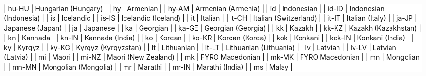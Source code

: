 | hu-HU	| Hungarian (Hungary)                              |
| hy	   | Armenian                                         |
| hy-AM	| Armenian (Armenia)                               |
| id	   | Indonesian                                       |
| id-ID	| Indonesian (Indonesia)                           |
| is	   | Icelandic                                        |
| is-IS	| Icelandic (Iceland)                              |
| it	   | Italian                                          |
| it-CH	| Italian (Switzerland)                            |
| it-IT	| Italian (Italy)                                  |
| ja-JP	| Japanese (Japan)                                 |
| ja	   | Japanese                                         |
| ka	   | Georgian                                         |
| ka-GE	| Georgian (Georgia)                               |
| kk	   | Kazakh                                           |
| kk-KZ	| Kazakh (Kazakhstan)                              |
| kn	   | Kannada                                          |
| kn-IN	| Kannada (India)                                  |
| ko	   | Korean                                           |
| ko-KR	| Korean (Korea)                                   |
| kok	   | Konkani                                          |
| kok-IN	| Konkani (India)                                  |
| ky	   | Kyrgyz                                           |
| ky-KG	| Kyrgyz (Kyrgyzstan)                              |
| lt	   | Lithuanian                                       |
| lt-LT	| Lithuanian (Lithuania)                           |
| lv	   | Latvian                                          |
| lv-LV	| Latvian (Latvia)                                 |
| mi	   | Maori                                            |
| mi-NZ	| Maori (New Zealand)                              |
| mk	   | FYRO Macedonian                                  |
| mk-MK	| FYRO Macedonian                                  |
| mn	   | Mongolian                                        |
| mn-MN	| Mongolian (Mongolia)                             |
| mr	   | Marathi                                          |
| mr-IN	| Marathi (India)                                  |
| ms	   | Malay                                            |